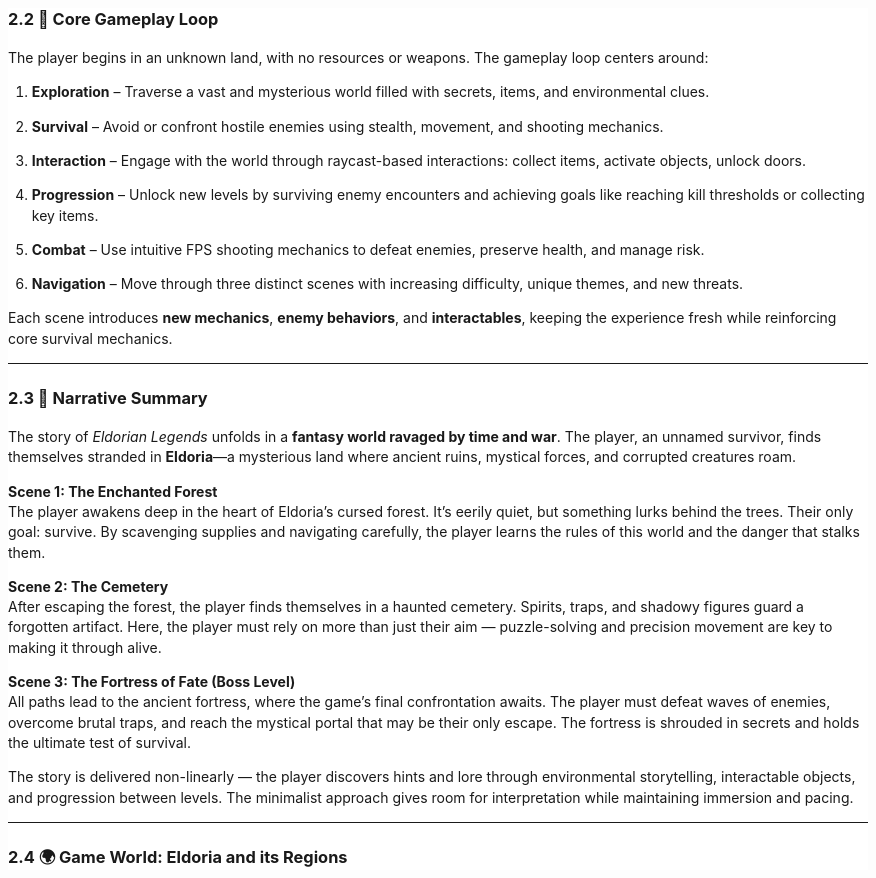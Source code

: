 
### 2.2 🔁 Core Gameplay Loop

The player begins in an unknown land, with no resources or weapons. The gameplay loop centers around:

1. **Exploration** – Traverse a vast and mysterious world filled with secrets, items, and environmental clues.
    
2. **Survival** – Avoid or confront hostile enemies using stealth, movement, and shooting mechanics.
    
3. **Interaction** – Engage with the world through raycast-based interactions: collect items, activate objects, unlock doors.
    
4. **Progression** – Unlock new levels by surviving enemy encounters and achieving goals like reaching kill thresholds or collecting key items.
    
5. **Combat** – Use intuitive FPS shooting mechanics to defeat enemies, preserve health, and manage risk.
    
6. **Navigation** – Move through three distinct scenes with increasing difficulty, unique themes, and new threats.
    

Each scene introduces **new mechanics**, **enemy behaviors**, and **interactables**, keeping the experience fresh while reinforcing core survival mechanics.

---

### 2.3 📖 Narrative Summary

The story of _Eldorian Legends_ unfolds in a **fantasy world ravaged by time and war**. The player, an unnamed survivor, finds themselves stranded in **Eldoria**—a mysterious land where ancient ruins, mystical forces, and corrupted creatures roam.

**Scene 1: The Enchanted Forest**  
The player awakens deep in the heart of Eldoria’s cursed forest. It’s eerily quiet, but something lurks behind the trees. Their only goal: survive. By scavenging supplies and navigating carefully, the player learns the rules of this world and the danger that stalks them.

**Scene 2: The Cemetery**  
After escaping the forest, the player finds themselves in a haunted cemetery. Spirits, traps, and shadowy figures guard a forgotten artifact. Here, the player must rely on more than just their aim — puzzle-solving and precision movement are key to making it through alive.

**Scene 3: The Fortress of Fate (Boss Level)**  
All paths lead to the ancient fortress, where the game’s final confrontation awaits. The player must defeat waves of enemies, overcome brutal traps, and reach the mystical portal that may be their only escape. The fortress is shrouded in secrets and holds the ultimate test of survival.

The story is delivered non-linearly — the player discovers hints and lore through environmental storytelling, interactable objects, and progression between levels. The minimalist approach gives room for interpretation while maintaining immersion and pacing.

---

### 2.4 🌍 Game World: Eldoria and its Regions
